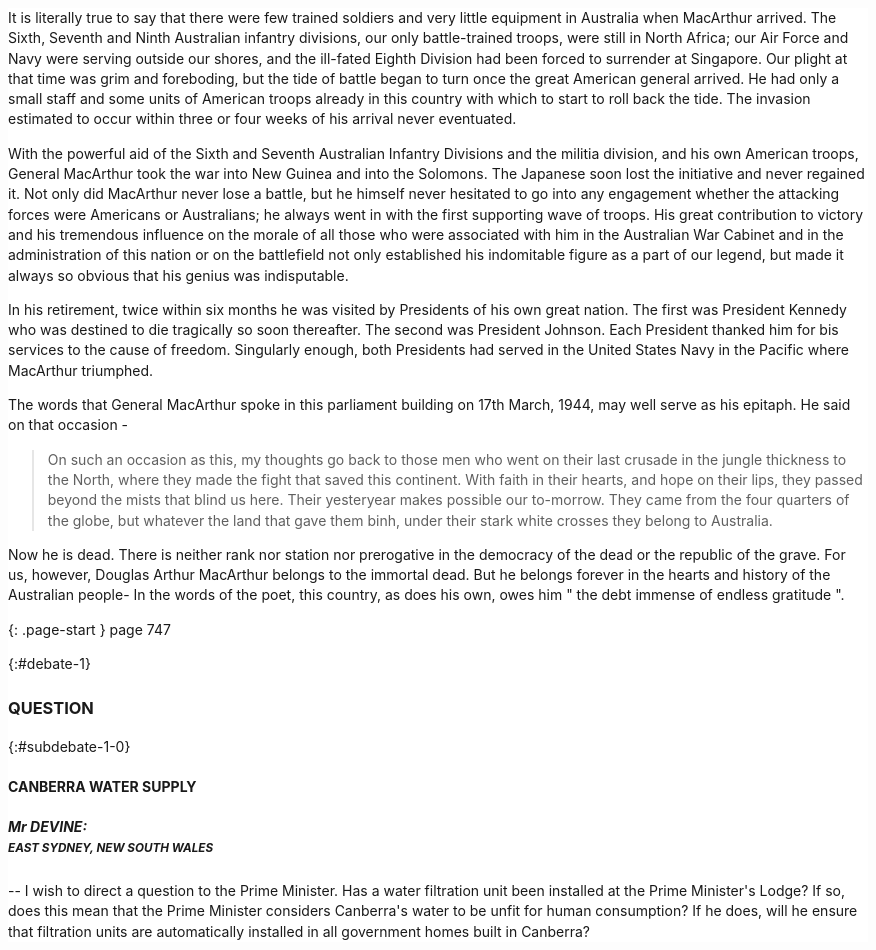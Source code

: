 It is literally true to say that there were few trained soldiers and very little equipment in Australia when MacArthur arrived. The Sixth, Seventh and Ninth Australian infantry divisions, our only battle-trained troops, were still in North Africa; our Air Force and Navy were serving outside our shores, and the ill-fated Eighth Division had been forced to surrender at Singapore. Our plight at that time was grim and foreboding, but the tide of battle began to turn once the great American general arrived. He had only a small staff and some units of American troops already in this country with which to start to roll back the tide. The invasion estimated to occur within three or four weeks of his arrival never eventuated. 

With the powerful aid of the Sixth and Seventh Australian Infantry Divisions and the militia division, and his own American troops, General MacArthur took the war into New Guinea and into the Solomons. The Japanese soon lost the initiative and never regained it. Not only did MacArthur never lose a battle, but he himself never hesitated to go into any engagement whether the attacking forces were Americans or Australians; he always went in with the first supporting wave of troops.  His  great contribution to victory and his tremendous influence on the morale of all those who were associated with him in the Australian War Cabinet and in the administration of this nation or on the battlefield not only established his indomitable figure as a part of our legend, but made it always so obvious that his genius was indisputable. 

In his retirement, twice within six months he was visited by Presidents of his own great nation. The first was President Kennedy who was destined to die tragically so soon thereafter. The second was President Johnson. Each President thanked him for bis services to the cause of freedom. Singularly enough, both Presidents had served in the United States Navy in the Pacific where MacArthur triumphed. 

The words that General MacArthur spoke in this parliament building on 17th March, 1944, may well serve as his epitaph. He said on that occasion - 

  >On such an occasion as this, my thoughts go back to those men who went on their last crusade in the jungle thickness to the North, where they made the fight that saved this continent. With faith in their hearts, and hope on their lips, they passed beyond the mists that blind us here. Their yesteryear makes possible our to-morrow. They came from the four quarters of the globe, but whatever the land that gave them binh, under their stark white crosses they belong to Australia. 

Now he is dead. There is neither rank nor station nor prerogative in the democracy of the dead or the republic of the grave. For us, however, Douglas Arthur MacArthur belongs to the immortal dead. But he belongs forever in the hearts and history of the Australian people- In the words of the poet, this country, as does his own, owes him " the debt immense of endless gratitude ". 

{: .page-start }
page 747

{:#debate-1}
### QUESTION

{:#subdebate-1-0}
#### CANBERRA WATER SUPPLY

##### Mr DEVINE:<br><small class="text-muted">EAST SYDNEY, NEW SOUTH WALES</small>

-- I wish to direct a question to the Prime Minister. Has a water filtration unit been installed at the Prime Minister's Lodge? If so, does this mean that the Prime Minister considers Canberra's water to be unfit for human consumption? If he does, will he ensure that filtration units are automatically installed in all government homes built in Canberra? 
